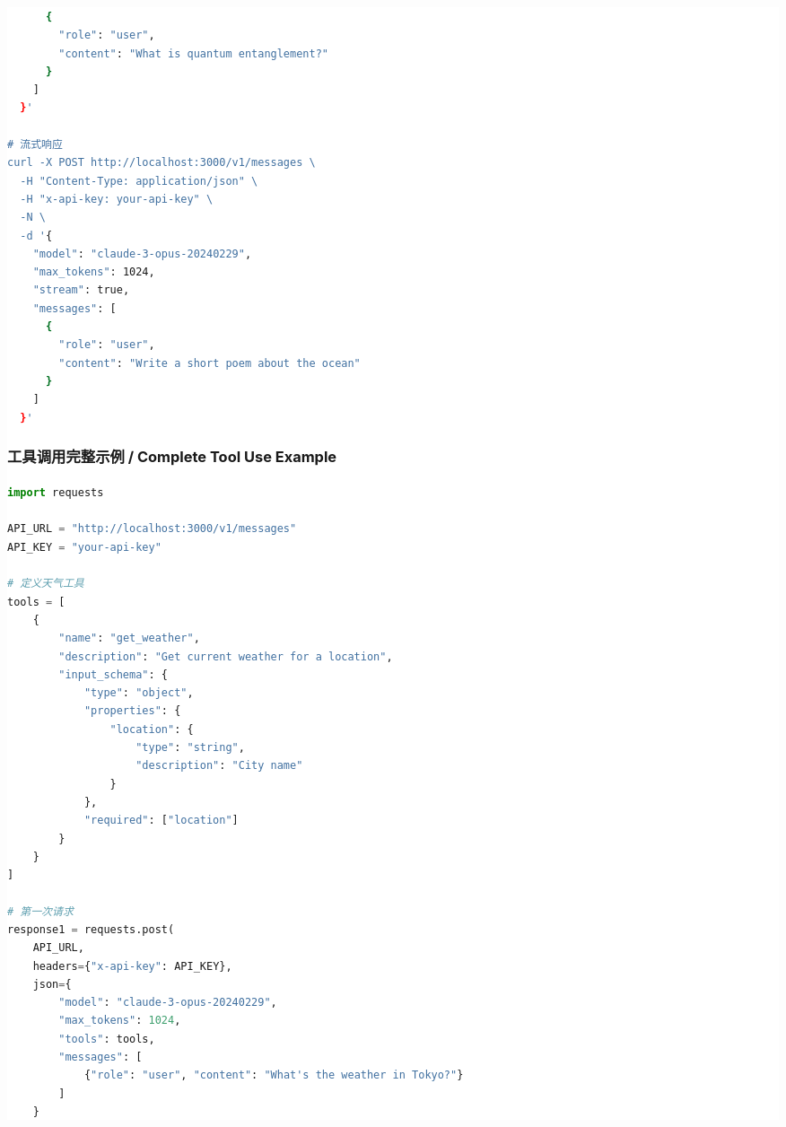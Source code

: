 ```bash
      {
        "role": "user",
        "content": "What is quantum entanglement?"
      }
    ]
  }'

# 流式响应
curl -X POST http://localhost:3000/v1/messages \
  -H "Content-Type: application/json" \
  -H "x-api-key: your-api-key" \
  -N \
  -d '{
    "model": "claude-3-opus-20240229",
    "max_tokens": 1024,
    "stream": true,
    "messages": [
      {
        "role": "user",
        "content": "Write a short poem about the ocean"
      }
    ]
  }'
```

### 工具调用完整示例 / Complete Tool Use Example

```python
import requests

API_URL = "http://localhost:3000/v1/messages"
API_KEY = "your-api-key"

# 定义天气工具
tools = [
    {
        "name": "get_weather",
        "description": "Get current weather for a location",
        "input_schema": {
            "type": "object",
            "properties": {
                "location": {
                    "type": "string",
                    "description": "City name"
                }
            },
            "required": ["location"]
        }
    }
]

# 第一次请求
response1 = requests.post(
    API_URL,
    headers={"x-api-key": API_KEY},
    json={
        "model": "claude-3-opus-20240229",
        "max_tokens": 1024,
        "tools": tools,
        "messages": [
            {"role": "user", "content": "What's the weather in Tokyo?"}
        ]
    }
```